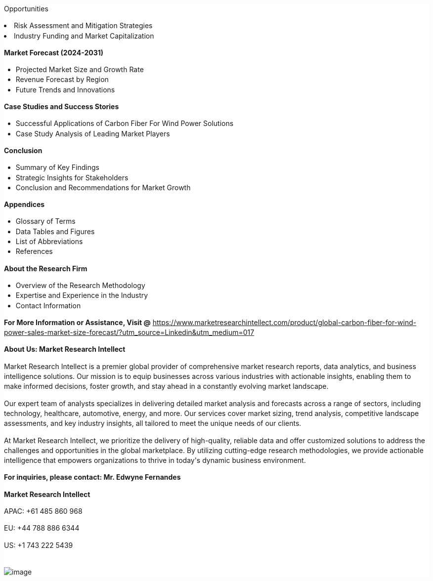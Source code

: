 Opportunities</li><li>Risk Assessment and Mitigation Strategies</li><li>Industry Funding and Market Capitalization</li></ul><p><strong>Market Forecast (2024-2031)</strong></p><ul><li>Projected Market Size and Growth Rate</li><li>Revenue Forecast by Region</li><li>Future Trends and Innovations</li></ul><p><strong>Case Studies and Success Stories</strong></p><ul><li>Successful Applications of Carbon Fiber For Wind Power  Solutions</li><li>Case Study Analysis of Leading Market Players</li></ul><p><strong>Conclusion</strong></p><ul><li>Summary of Key Findings</li><li>Strategic Insights for Stakeholders</li><li>Conclusion and Recommendations for Market Growth</li></ul><p><strong>Appendices</strong></p><ul><li>Glossary of Terms</li><li>Data Tables and Figures</li><li>List of Abbreviations</li><li>References</li></ul><p><strong>About the Research Firm</strong></p><ul><li>Overview of the Research Methodology</li><li>Expertise and Experience in the Industry</li><li>Contact Information</li></ul></div><div class="article-main__content" data-test-id="publishing-text-block"><p><span class="font-[700]"><strong>For More Information or Assistance, Visit @</strong>&nbsp;<a href="https://www.marketresearchintellect.com/product/global-carbon-fiber-for-wind-power-sales-market-size-forecast/?utm_source=Linkedin&utm_medium=017">https://www.marketresearchintellect.com/product/global-carbon-fiber-for-wind-power-sales-market-size-forecast/?utm_source=Linkedin&utm_medium=017</a></span></p><p><strong>About Us: Market Research Intellect</strong></p><p>Market Research Intellect is a premier global provider of comprehensive market research reports, data analytics, and business intelligence solutions. Our mission is to equip businesses across various industries with actionable insights, enabling them to make informed decisions, foster growth, and stay ahead in a constantly evolving market landscape.</p><p>Our expert team of analysts specializes in delivering detailed market analysis and forecasts across a range of sectors, including technology, healthcare, automotive, energy, and more. Our services cover market sizing, trend analysis, competitive landscape assessments, and key industry insights, all tailored to meet the unique needs of our clients.</p><p>At Market Research Intellect, we prioritize the delivery of high-quality, reliable data and offer customized solutions to address the challenges and opportunities in the global marketplace. By utilizing cutting-edge research methodologies, we provide actionable intelligence that empowers organizations to thrive in today's dynamic business environment.</p><p><strong>For inquiries, please contact: Mr. Edwyne Fernandes</strong></p><p><strong>Market Research Intellect</strong></p><p>APAC: +61 485 860 968</p><p>EU: +44 788 886 6344</p><p>US: +1 743 222 5439</p></div><div class="article-main__content" data-test-id="publishing-text-block">&nbsp;</div>
![image](https://github.com/user-attachments/assets/3c5ac115-edde-4a11-98ba-1eecf7b29e00)
